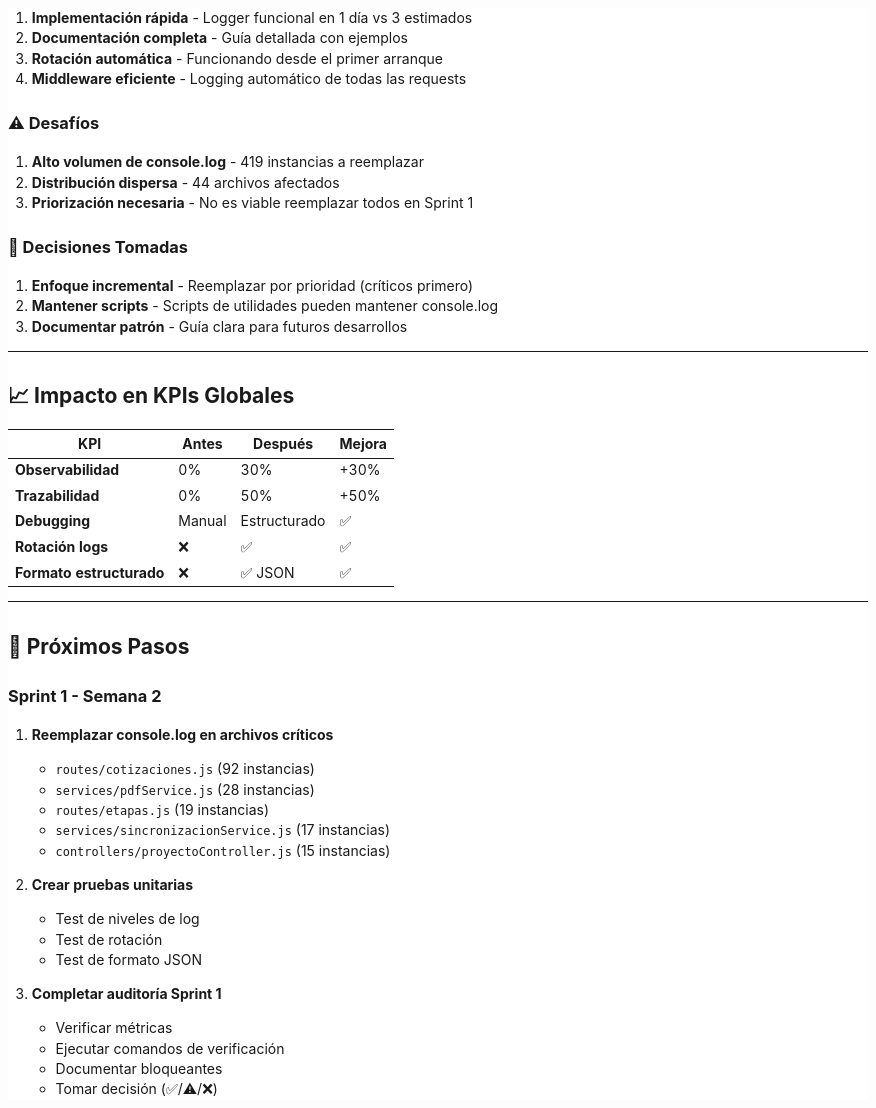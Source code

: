 1. **Implementación rápida** - Logger funcional en 1 día vs 3 estimados
2. **Documentación completa** - Guía detallada con ejemplos
3. **Rotación automática** - Funcionando desde el primer arranque
4. **Middleware eficiente** - Logging automático de todas las requests

### ⚠️ Desafíos

1. **Alto volumen de console.log** - 419 instancias a reemplazar
2. **Distribución dispersa** - 44 archivos afectados
3. **Priorización necesaria** - No es viable reemplazar todos en Sprint 1

### 🎯 Decisiones Tomadas

1. **Enfoque incremental** - Reemplazar por prioridad (críticos primero)
2. **Mantener scripts** - Scripts de utilidades pueden mantener console.log
3. **Documentar patrón** - Guía clara para futuros desarrollos

---

## 📈 Impacto en KPIs Globales

| KPI | Antes | Después | Mejora |
|-----|-------|---------|--------|
| **Observabilidad** | 0% | 30% | +30% |
| **Trazabilidad** | 0% | 50% | +50% |
| **Debugging** | Manual | Estructurado | ✅ |
| **Rotación logs** | ❌ | ✅ | ✅ |
| **Formato estructurado** | ❌ | ✅ JSON | ✅ |

---

## 🚀 Próximos Pasos

### Sprint 1 - Semana 2

1. **Reemplazar console.log en archivos críticos**
   - `routes/cotizaciones.js` (92 instancias)
   - `services/pdfService.js` (28 instancias)
   - `routes/etapas.js` (19 instancias)
   - `services/sincronizacionService.js` (17 instancias)
   - `controllers/proyectoController.js` (15 instancias)

2. **Crear pruebas unitarias**
   - Test de niveles de log
   - Test de rotación
   - Test de formato JSON

3. **Completar auditoría Sprint 1**
   - Verificar métricas
   - Ejecutar comandos de verificación
   - Documentar bloqueantes
   - Tomar decisión (✅/⚠️/❌)
